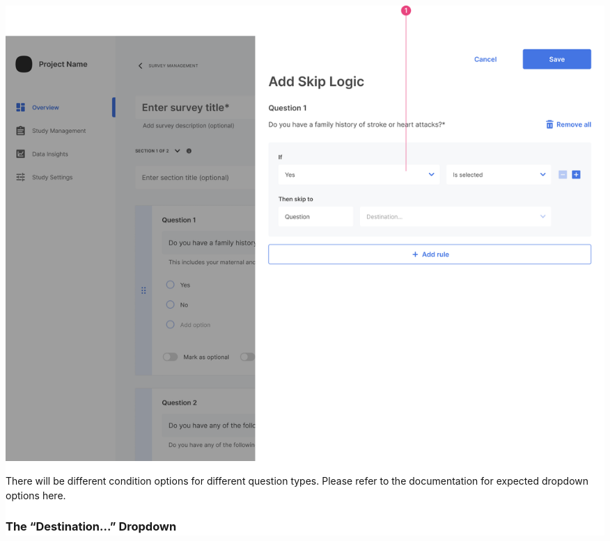 ![image-20230713064520492](./survey-branching.assets/image-20230713064520492.png)

There will be different condition options for different question types. Please refer to the documentation for expected dropdown options here.

### The “Destination...” Dropdown
